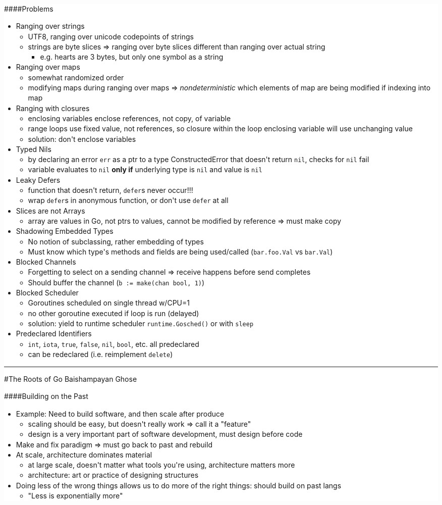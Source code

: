 ####Problems
- Ranging over strings
  - UTF8, ranging over unicode codepoints of strings
  - strings are byte slices => ranging over byte slices different than ranging over actual string
      - e.g. hearts are 3 bytes, but only one symbol as a string
- Ranging over maps
  - somewhat randomized order
  - modifying maps during ranging over maps => *nondeterministic* which elements of map are being modified if indexing into map
- Ranging with closures
  - enclosing variables enclose references, not copy, of variable
  - range loops use fixed value, not references, so closure within the loop enclosing variable will use unchanging value
  - solution: don't enclose variables
- Typed Nils
  - by declaring an error `err` as a ptr to a type ConstructedError that doesn't return `nil`, checks for `nil` fail
  - variable evaluates to `nil` **only if** underlying type is `nil` and value is `nil`
- Leaky Defers
  - function that doesn't return, `defer`s never occur!!!
  - wrap `defer`s in anonymous function, or don't use `defer` at all
- Slices are not Arrays
  - array are values in Go, not ptrs to values, cannot be modified by reference => must make copy
- Shadowing Embedded Types
  - No notion of subclassing, rather embedding of types
  - Must know which type's methods and fields are being used/called (`bar.foo.Val` vs `bar.Val`)
- Blocked Channels
  - Forgetting to select on a sending channel => receive happens before send completes
  - Should buffer the channel (`b := make(chan bool, 1)`)
- Blocked Scheduler
  - Goroutines scheduled on single thread w/CPU=1
  - no other goroutine executed if loop is run (delayed)
  - solution: yield to runtime scheduler `runtime.Gosched()` or with `sleep`
- Predeclared Identifiers
  - `int`, `iota`, `true`, `false`, `nil`, `bool`, etc. all predeclared
  - can be redeclared (i.e. reimplement `delete`)

***

#<a name=11>The Roots of Go</a>
Baishampayan Ghose

####Building on the Past
- Example: Need to build software, and then scale after produce
  - scaling should be easy, but doesn't really work => call it a "feature"
  - design is a very important part of software development, must design before code
- Make and fix paradigm => must go back to past and rebuild
- At scale, architecture dominates material
  - at large scale, doesn't matter what tools you're using, architecture matters more
  - architecture: art or practice of designing structures
- Doing less of the wrong things allows us to do more of the right things: should build on past langs
  - "Less is exponentially more"
